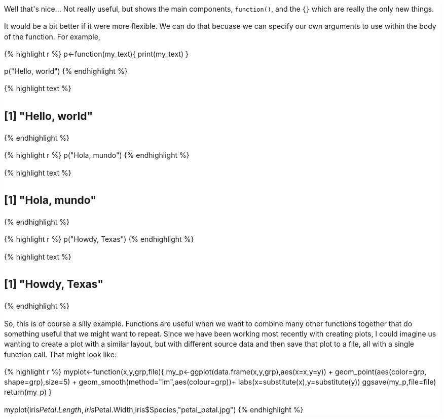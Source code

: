 Well that's nice...  Not really useful, but shows the main components, `function()`, and the `{}` which are really the only new things.

It would be a bit better if it were more flexible.  We can do that becuase we can specify our own arguments to use within the body of the function.  For example,


{% highlight r %}
p<-function(my_text){
  print(my_text)
}

p("Hello, world")
{% endhighlight %}



{% highlight text %}
## [1] "Hello, world"
{% endhighlight %}



{% highlight r %}
p("Hola, mundo")
{% endhighlight %}



{% highlight text %}
## [1] "Hola, mundo"
{% endhighlight %}



{% highlight r %}
p("Howdy, Texas")
{% endhighlight %}



{% highlight text %}
## [1] "Howdy, Texas"
{% endhighlight %}

So, this is of course a silly example.  Functions are useful when we want to combine many other functions together that do something useful that we might want to repeat.  Since we have been working most recently with creating plots, I could imagine us wanting to create a plot with a similar layout, but with different source data and then save that plot to a file, all with a single function call.  That might look like:


{% highlight r %}
myplot<-function(x,y,grp,file){
  my_p<-ggplot(data.frame(x,y,grp),aes(x=x,y=y)) +
            geom_point(aes(color=grp, shape=grp),size=5) +
            geom_smooth(method="lm",aes(colour=grp))+
            labs(x=substitute(x),y=substitute(y))
  ggsave(my_p,file=file)
  return(my_p)
}

myplot(iris$Petal.Length,iris$Petal.Width,iris$Species,"petal_petal.jpg")
{% endhighlight %}
